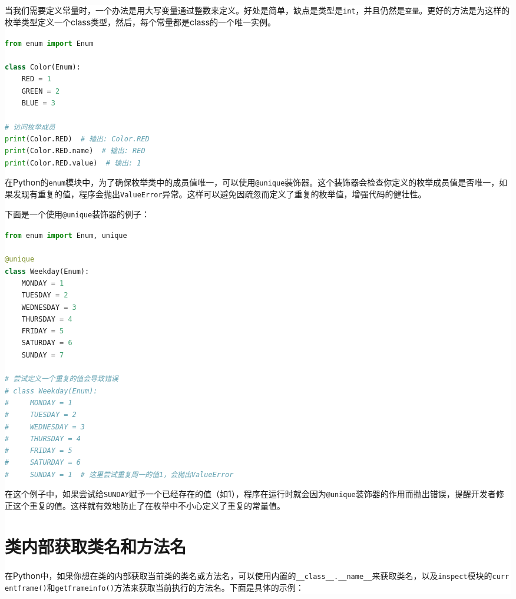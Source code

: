 当我们需要定义常量时，一个办法是用大写变量通过整数来定义。好处是简单，缺点是类型是`int`，并且仍然是`变量`。更好的方法是为这样的枚举类型定义一个class类型，然后，每个常量都是class的一个唯一实例。

```python
from enum import Enum

class Color(Enum):
    RED = 1
    GREEN = 2
    BLUE = 3

# 访问枚举成员
print(Color.RED)  # 输出: Color.RED
print(Color.RED.name)  # 输出: RED
print(Color.RED.value)  # 输出: 1
```

在Python的`enum`模块中，为了确保枚举类中的成员值唯一，可以使用`@unique`装饰器。这个装饰器会检查你定义的枚举成员值是否唯一，如果发现有重复的值，程序会抛出`ValueError`异常。这样可以避免因疏忽而定义了重复的枚举值，增强代码的健壮性。

下面是一个使用`@unique`装饰器的例子：

```python
from enum import Enum, unique

@unique
class Weekday(Enum):
    MONDAY = 1
    TUESDAY = 2
    WEDNESDAY = 3
    THURSDAY = 4
    FRIDAY = 5
    SATURDAY = 6
    SUNDAY = 7

# 尝试定义一个重复的值会导致错误
# class Weekday(Enum):
#     MONDAY = 1
#     TUESDAY = 2
#     WEDNESDAY = 3
#     THURSDAY = 4
#     FRIDAY = 5
#     SATURDAY = 6
#     SUNDAY = 1  # 这里尝试重复周一的值1，会抛出ValueError
```

在这个例子中，如果尝试给`SUNDAY`赋予一个已经存在的值（如1），程序在运行时就会因为`@unique`装饰器的作用而抛出错误，提醒开发者修正这个重复的值。这样就有效地防止了在枚举中不小心定义了重复的常量值。

# 类内部获取类名和方法名

在Python中，如果你想在类的内部获取当前类的类名或方法名，可以使用内置的`__class__.__name__`来获取类名，以及`inspect`模块的`currentframe()`和`getframeinfo()`方法来获取当前执行的方法名。下面是具体的示例：
